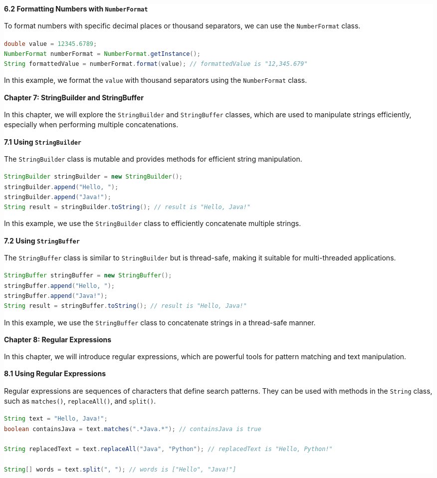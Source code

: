 **6.2 Formatting Numbers with `NumberFormat`**

To format numbers with specific decimal places or thousand separators, we can use the `NumberFormat` class.

```java
double value = 12345.6789;
NumberFormat numberFormat = NumberFormat.getInstance();
String formattedValue = numberFormat.format(value); // formattedValue is "12,345.679"
```

In this example, we format the `value` with thousand separators using the `NumberFormat` class.

**Chapter 7: StringBuilder and StringBuffer**

In this chapter, we will explore the `StringBuilder` and `StringBuffer` classes, which are used to manipulate strings efficiently, especially when performing multiple concatenations.

**7.1 Using `StringBuilder`**

The `StringBuilder` class is mutable and provides methods for efficient string manipulation.

```java
StringBuilder stringBuilder = new StringBuilder();
stringBuilder.append("Hello, ");
stringBuilder.append("Java!");
String result = stringBuilder.toString(); // result is "Hello, Java!"
```

In this example, we use the `StringBuilder` class to efficiently concatenate multiple strings.

**7.2 Using `StringBuffer`**

The `StringBuffer` class is similar to `StringBuilder` but is thread-safe, making it suitable for multi-threaded applications.

```java
StringBuffer stringBuffer = new StringBuffer();
stringBuffer.append("Hello, ");
stringBuffer.append("Java!");
String result = stringBuffer.toString(); // result is "Hello, Java!"
```

In this example, we use the `StringBuffer` class to concatenate strings in a thread-safe manner.

**Chapter 8: Regular Expressions**

In this chapter, we will introduce regular expressions, which are powerful tools for pattern matching and text manipulation.

**8.1 Using Regular Expressions**

Regular expressions are sequences of characters that define search patterns. They can be used with methods in the `String` class, such as `matches()`, `replaceAll()`, and `split()`.

```java
String text = "Hello, Java!";
boolean containsJava = text.matches(".*Java.*"); // containsJava is true

String replacedText = text.replaceAll("Java", "Python"); // replacedText is "Hello, Python!"

String[] words = text.split(", "); // words is ["Hello", "Java!"]
```
